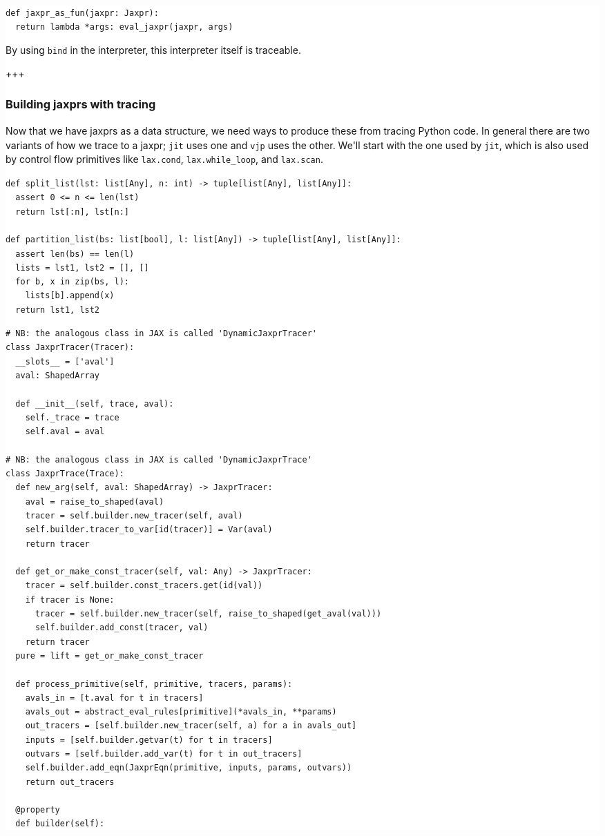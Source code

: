 ```{code-cell}
def jaxpr_as_fun(jaxpr: Jaxpr):
  return lambda *args: eval_jaxpr(jaxpr, args)
```

By using `bind` in the interpreter, this interpreter itself is traceable.

+++

### Building jaxprs with tracing

Now that we have jaxprs as a data structure, we need ways to produce these
from tracing Python code. In general there are two variants of how we trace to
a jaxpr; `jit` uses one and `vjp` uses the other. We'll start with the one
used by `jit`, which is also used by control flow primitives like `lax.cond`,
`lax.while_loop`, and `lax.scan`.

```{code-cell}
def split_list(lst: list[Any], n: int) -> tuple[list[Any], list[Any]]:
  assert 0 <= n <= len(lst)
  return lst[:n], lst[n:]

def partition_list(bs: list[bool], l: list[Any]) -> tuple[list[Any], list[Any]]:
  assert len(bs) == len(l)
  lists = lst1, lst2 = [], []
  for b, x in zip(bs, l):
    lists[b].append(x)
  return lst1, lst2
```

```{code-cell}
# NB: the analogous class in JAX is called 'DynamicJaxprTracer'
class JaxprTracer(Tracer):
  __slots__ = ['aval']
  aval: ShapedArray

  def __init__(self, trace, aval):
    self._trace = trace
    self.aval = aval

# NB: the analogous class in JAX is called 'DynamicJaxprTrace'
class JaxprTrace(Trace):
  def new_arg(self, aval: ShapedArray) -> JaxprTracer:
    aval = raise_to_shaped(aval)
    tracer = self.builder.new_tracer(self, aval)
    self.builder.tracer_to_var[id(tracer)] = Var(aval)
    return tracer

  def get_or_make_const_tracer(self, val: Any) -> JaxprTracer:
    tracer = self.builder.const_tracers.get(id(val))
    if tracer is None:
      tracer = self.builder.new_tracer(self, raise_to_shaped(get_aval(val)))
      self.builder.add_const(tracer, val)
    return tracer
  pure = lift = get_or_make_const_tracer

  def process_primitive(self, primitive, tracers, params):
    avals_in = [t.aval for t in tracers]
    avals_out = abstract_eval_rules[primitive](*avals_in, **params)
    out_tracers = [self.builder.new_tracer(self, a) for a in avals_out]
    inputs = [self.builder.getvar(t) for t in tracers]
    outvars = [self.builder.add_var(t) for t in out_tracers]
    self.builder.add_eqn(JaxprEqn(primitive, inputs, params, outvars))
    return out_tracers

  @property
  def builder(self):
```